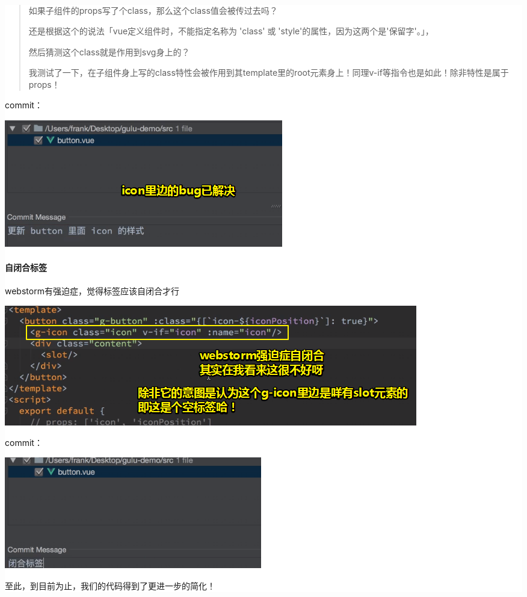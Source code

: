 > 如果子组件的props写了个class，那么这个class值会被传过去吗？
>
> 还是根据这个的说法「vue定义组件时，不能指定名称为 'class' 或 'style'的属性，因为这两个是'保留字'。」，
>
> 然后猜测这个class就是作用到svg身上的？
>
> 我测试了一下，在子组件身上写的class特性会被作用到其template里的root元素身上！同理v-if等指令也是如此！除非特性是属于props！

commit：

![1557327314942](img/04/02/1557327314942.png)

#### 自闭合标签

webstorm有强迫症，觉得标签应该自闭合才行

![1557328147483](img/04/02/1557328147483.png)

commit：

![1557328183802](img/04/02/1557328183802.png)

至此，到目前为止，我们的代码得到了更进一步的简化！
